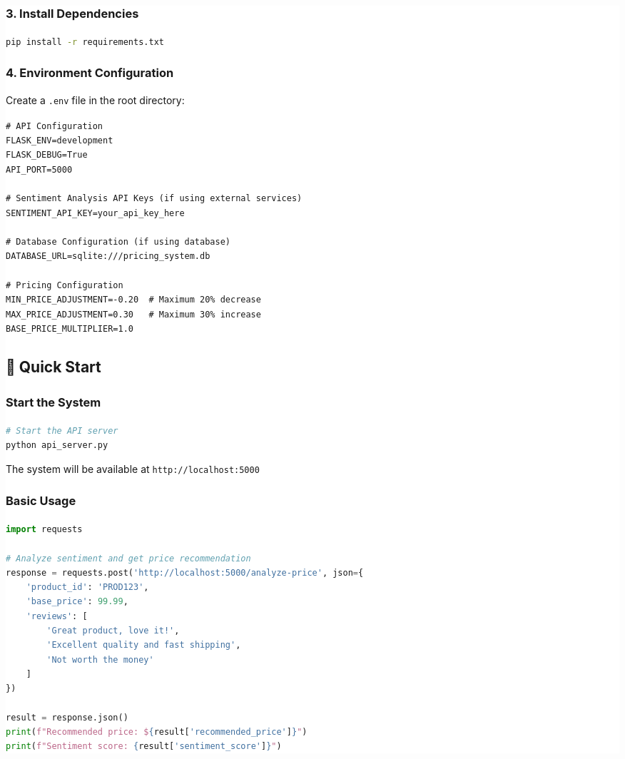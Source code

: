 ### 3. Install Dependencies

```bash
pip install -r requirements.txt
```

### 4. Environment Configuration

Create a `.env` file in the root directory:

```env
# API Configuration
FLASK_ENV=development
FLASK_DEBUG=True
API_PORT=5000

# Sentiment Analysis API Keys (if using external services)
SENTIMENT_API_KEY=your_api_key_here

# Database Configuration (if using database)
DATABASE_URL=sqlite:///pricing_system.db

# Pricing Configuration
MIN_PRICE_ADJUSTMENT=-0.20  # Maximum 20% decrease
MAX_PRICE_ADJUSTMENT=0.30   # Maximum 30% increase
BASE_PRICE_MULTIPLIER=1.0
```

## 🚀 Quick Start

### Start the System

```bash
# Start the API server
python api_server.py
```

The system will be available at `http://localhost:5000`

### Basic Usage

```python
import requests

# Analyze sentiment and get price recommendation
response = requests.post('http://localhost:5000/analyze-price', json={
    'product_id': 'PROD123',
    'base_price': 99.99,
    'reviews': [
        'Great product, love it!',
        'Excellent quality and fast shipping',
        'Not worth the money'
    ]
})

result = response.json()
print(f"Recommended price: ${result['recommended_price']}")
print(f"Sentiment score: {result['sentiment_score']}")
```
